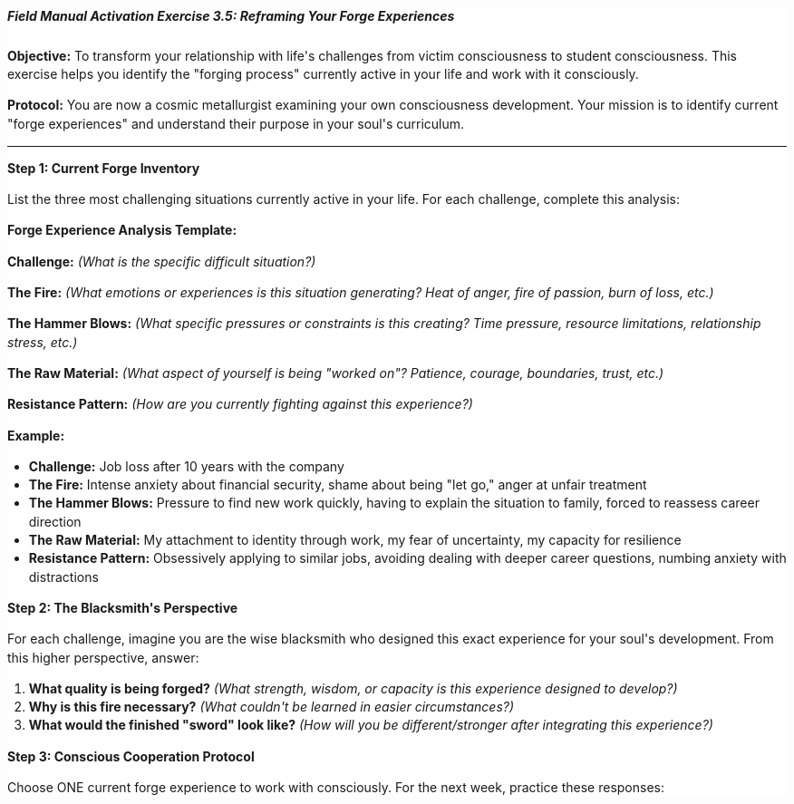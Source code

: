 ##### **Field Manual Activation Exercise 3.5: Reframing Your Forge Experiences**

**Objective:** To transform your relationship with life's challenges from victim consciousness to student consciousness. This exercise helps you identify the "forging process" currently active in your life and work with it consciously.

**Protocol:** You are now a cosmic metallurgist examining your own consciousness development. Your mission is to identify current "forge experiences" and understand their purpose in your soul's curriculum.

---

**Step 1: Current Forge Inventory**

List the three most challenging situations currently active in your life. For each challenge, complete this analysis:

**Forge Experience Analysis Template:**

**Challenge:** *(What is the specific difficult situation?)*

**The Fire:** *(What emotions or experiences is this situation generating? Heat of anger, fire of passion, burn of loss, etc.)*

**The Hammer Blows:** *(What specific pressures or constraints is this creating? Time pressure, resource limitations, relationship stress, etc.)*

**The Raw Material:** *(What aspect of yourself is being "worked on"? Patience, courage, boundaries, trust, etc.)*

**Resistance Pattern:** *(How are you currently fighting against this experience?)*

**Example:**

- **Challenge:** Job loss after 10 years with the company
- **The Fire:** Intense anxiety about financial security, shame about being "let go," anger at unfair treatment
- **The Hammer Blows:** Pressure to find new work quickly, having to explain the situation to family, forced to reassess career direction
- **The Raw Material:** My attachment to identity through work, my fear of uncertainty, my capacity for resilience
- **Resistance Pattern:** Obsessively applying to similar jobs, avoiding dealing with deeper career questions, numbing anxiety with distractions

**Step 2: The Blacksmith's Perspective**

For each challenge, imagine you are the wise blacksmith who designed this exact experience for your soul's development. From this higher perspective, answer:

1. **What quality is being forged?** *(What strength, wisdom, or capacity is this experience designed to develop?)*
2. **Why is this fire necessary?** *(What couldn't be learned in easier circumstances?)*
3. **What would the finished "sword" look like?** *(How will you be different/stronger after integrating this experience?)*

**Step 3: Conscious Cooperation Protocol**

Choose ONE current forge experience to work with consciously. For the next week, practice these responses:
